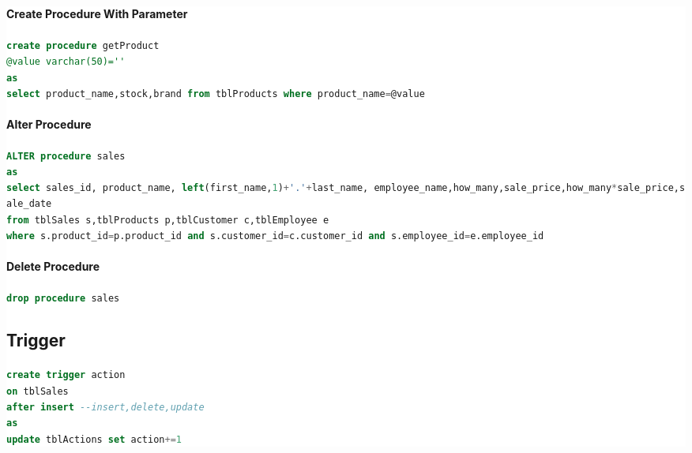 #### Create Procedure With Parameter
```sql
create procedure getProduct
@value varchar(50)=''
as
select product_name,stock,brand from tblProducts where product_name=@value
```

#### Alter Procedure
```sql
ALTER procedure sales
as
select sales_id, product_name, left(first_name,1)+'.'+last_name, employee_name,how_many,sale_price,how_many*sale_price,sale_date 
from tblSales s,tblProducts p,tblCustomer c,tblEmployee e 
where s.product_id=p.product_id and s.customer_id=c.customer_id and s.employee_id=e.employee_id
```
#### Delete Procedure
```sql
drop procedure sales
```

## Trigger
```sql
create trigger action
on tblSales
after insert --insert,delete,update
as
update tblActions set action+=1
```
